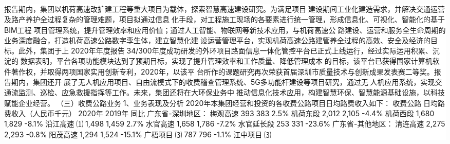报告期内，集团以机荷高速改扩建工程等重大项目为载体，探索智慧高速建设研究。为满足项目
建设期间工业化建造需求，并解决交通运营及路产养护全过程复杂的管理难题，项目拟通过信息
化手段，对工程施工现场的各要素进行统一管理，形成信息化、可视化、智能化的基于BIM工程
项目管理系统，提升管理效率和应用价值；通过人工智能、物联网等新技术应用，与机荷高速公
路建设、运营和服务全生命周期的业务深度融合，打造机荷高速公路数字孪生体，建立智慧化建
设运营管理平台，实现机荷高速公路建管养全过程的高效、安全及经济的目标。此外，集团于上
2020年年度报告
34/300年度成功研发的外环项目路面信息一体化管控平台已正式上线运行，经过实际运用积累、沉淀的
数据表明，平台各项功能模块达到了预期目标，实现了提升管理效率和工作质量、降低管理成本
的目标，该平台已获得国家计算机软件著作权，并取得两项国家实用创新专利，2020年，以该平
台所作的课题研究再次荣获首届深圳市质量技术与创新成果发表赛二等奖。报告期内，集团还开
展了无人机应用项目、自由流模式下的收费稽查管理系统、5G多功能杆建设等项目研究，通过无
人机应用系统，实现交通流监测、巡检、应急救援指挥等工作。未来，集团还将在大环保业务中
推动信息化技术应用，构建智慧环保、智慧能源基础设施，以科技赋能企业经营。
（三）收费公路业务
1、业务表现及分析
2020年本集团经营和投资的各收费公路项目日均路费收入如下：
收费公路
日均路费收入（人民币千元）
2020年
2019年
同比
广东省-深圳地区：
梅观高速
393
383
2.5%
机荷东段
2,012
2,105
-4.4%
机荷西段
1,680
1,829
-8.1%
沿江高速
⑴
1,498
1,459
2.7%
水官高速
1,658
1,786
-7.2%
水官延长段
253
331
-23.6%
广东省-其他地区：
清连高速
2,275
2,293
-0.8%
阳茂高速
1,294
1,524
-15.1%
广梧项目
⑶
787
796
-1.1%
江中项目
⑶